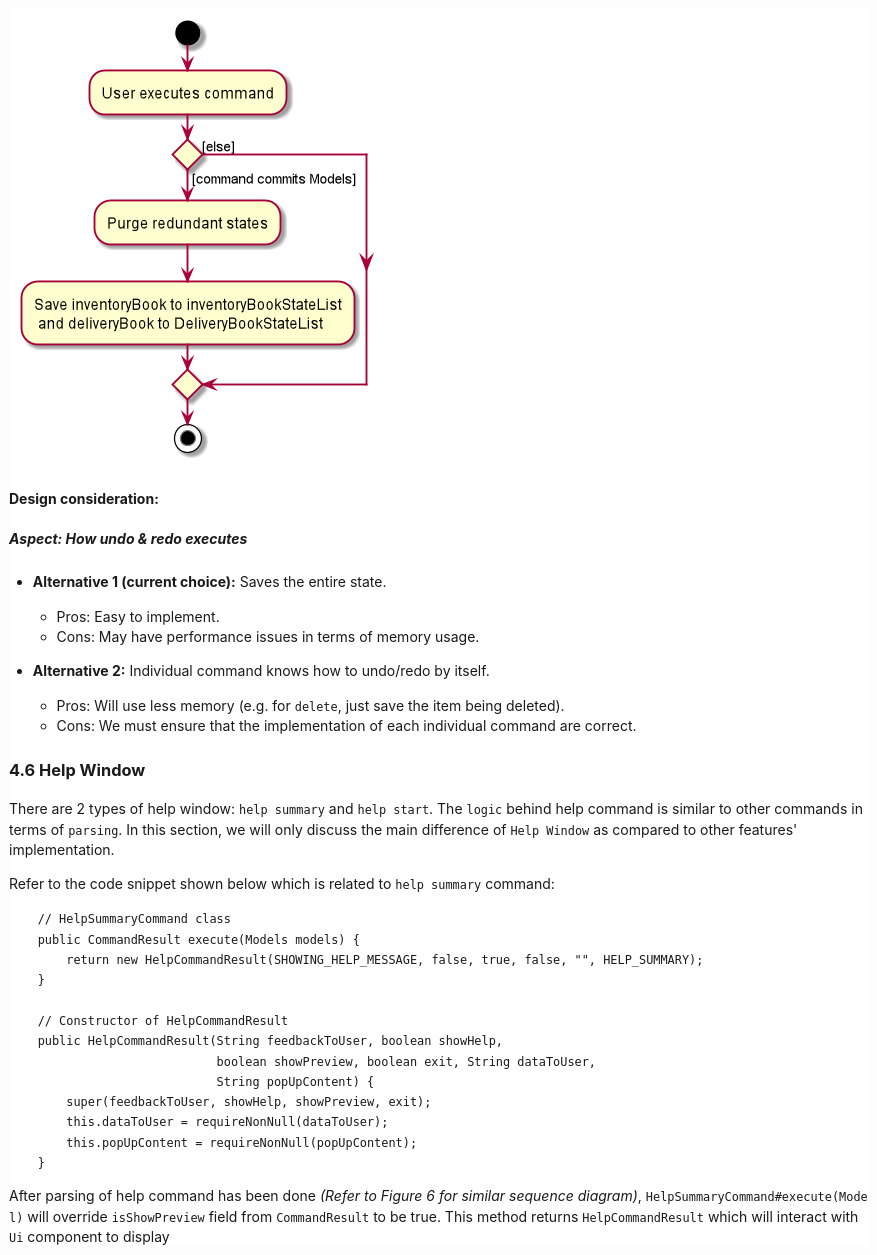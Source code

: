 ![CommitActivityDiagram](images/CommitActivityDiagram.png)

#### Design consideration:

##### Aspect: How undo & redo executes

* **Alternative 1 (current choice):** Saves the entire state.
  * Pros: Easy to implement.
  * Cons: May have performance issues in terms of memory usage.

* **Alternative 2:** Individual command knows how to undo/redo by
  itself.
  * Pros: Will use less memory (e.g. for `delete`, just save the item being deleted).
  * Cons: We must ensure that the implementation of each individual command are correct.

### 4.6 Help Window

There are 2 types of help window: `help summary` and `help start`.
The `logic` behind help command is similar to other commands in terms of `parsing`.
In this section, we will only discuss the main difference of `Help Window` as compared to
other features' implementation.

Refer to the code snippet shown below which is related to `help summary` command:
```
    // HelpSummaryCommand class
    public CommandResult execute(Models models) {
        return new HelpCommandResult(SHOWING_HELP_MESSAGE, false, true, false, "", HELP_SUMMARY);
    }

    // Constructor of HelpCommandResult
    public HelpCommandResult(String feedbackToUser, boolean showHelp,
                             boolean showPreview, boolean exit, String dataToUser,
                             String popUpContent) {
        super(feedbackToUser, showHelp, showPreview, exit);
        this.dataToUser = requireNonNull(dataToUser);
        this.popUpContent = requireNonNull(popUpContent);
    }
```
After parsing of help command has been done *(Refer to Figure 6 for similar sequence diagram)*,
`HelpSummaryCommand#execute(Model)` will override `isShowPreview`
field from `CommandResult` to be true.
This method returns `HelpCommandResult` which will interact with `Ui` component to display